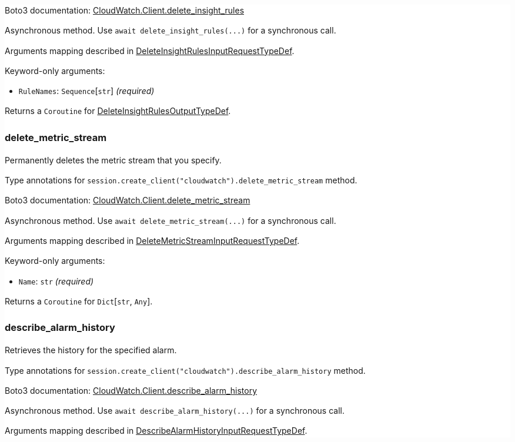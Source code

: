 Boto3 documentation:
[CloudWatch.Client.delete_insight_rules](https://boto3.amazonaws.com/v1/documentation/api/latest/reference/services/cloudwatch.html#CloudWatch.Client.delete_insight_rules)

Asynchronous method. Use `await delete_insight_rules(...)` for a synchronous
call.

Arguments mapping described in
[DeleteInsightRulesInputRequestTypeDef](./type_defs.md#deleteinsightrulesinputrequesttypedef).

Keyword-only arguments:

- `RuleNames`: `Sequence`\[`str`\] *(required)*

Returns a `Coroutine` for
[DeleteInsightRulesOutputTypeDef](./type_defs.md#deleteinsightrulesoutputtypedef).

<a id="delete_metric_stream"></a>

### delete_metric_stream

Permanently deletes the metric stream that you specify.

Type annotations for `session.create_client("cloudwatch").delete_metric_stream`
method.

Boto3 documentation:
[CloudWatch.Client.delete_metric_stream](https://boto3.amazonaws.com/v1/documentation/api/latest/reference/services/cloudwatch.html#CloudWatch.Client.delete_metric_stream)

Asynchronous method. Use `await delete_metric_stream(...)` for a synchronous
call.

Arguments mapping described in
[DeleteMetricStreamInputRequestTypeDef](./type_defs.md#deletemetricstreaminputrequesttypedef).

Keyword-only arguments:

- `Name`: `str` *(required)*

Returns a `Coroutine` for `Dict`\[`str`, `Any`\].

<a id="describe_alarm_history"></a>

### describe_alarm_history

Retrieves the history for the specified alarm.

Type annotations for
`session.create_client("cloudwatch").describe_alarm_history` method.

Boto3 documentation:
[CloudWatch.Client.describe_alarm_history](https://boto3.amazonaws.com/v1/documentation/api/latest/reference/services/cloudwatch.html#CloudWatch.Client.describe_alarm_history)

Asynchronous method. Use `await describe_alarm_history(...)` for a synchronous
call.

Arguments mapping described in
[DescribeAlarmHistoryInputRequestTypeDef](./type_defs.md#describealarmhistoryinputrequesttypedef).
